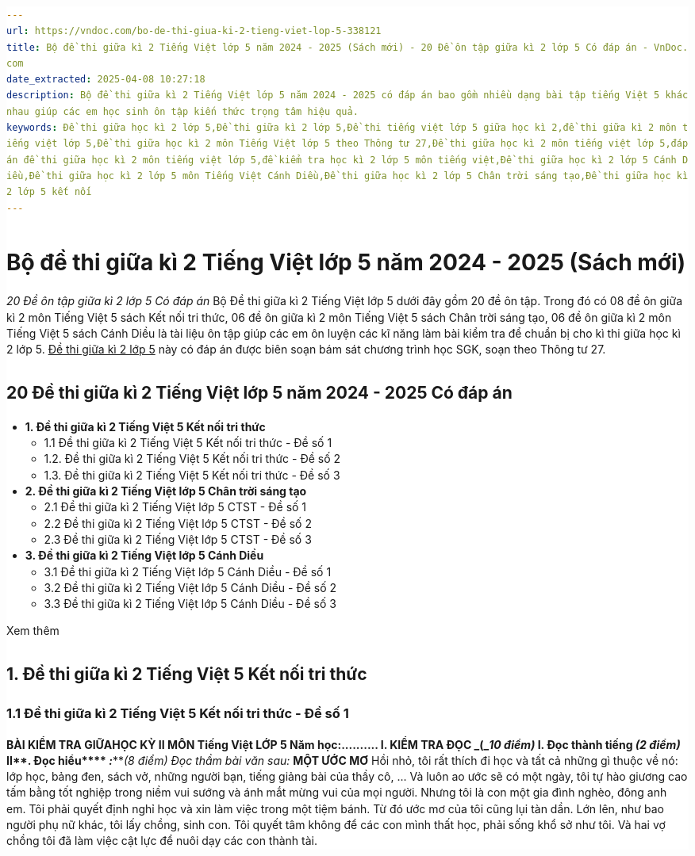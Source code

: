```yaml
---
url: https://vndoc.com/bo-de-thi-giua-ki-2-tieng-viet-lop-5-338121
title: Bộ đề thi giữa kì 2 Tiếng Việt lớp 5 năm 2024 - 2025 (Sách mới) - 20 Đề ôn tập giữa kì 2 lớp 5 Có đáp án - VnDoc.com
date_extracted: 2025-04-08 10:27:18
description: Bộ đề thi giữa kì 2 Tiếng Việt lớp 5 năm 2024 - 2025 có đáp án bao gồm nhiều dạng bài tập tiếng Việt 5 khác nhau giúp các em học sinh ôn tập kiến thức trọng tâm hiệu quả.
keywords: Đề thi giữa học kì 2 lớp 5,Đề thi giữa kì 2 lớp 5,Đề thi tiếng việt lớp 5 giữa học kì 2,đề thi giữa kì 2 môn tiếng việt lớp 5,Đề thi giữa học kì 2 môn Tiếng Việt lớp 5 theo Thông tư 27,Đề thi giữa học kì 2 môn tiếng việt lớp 5,đáp án đề thi giữa học kì 2 môn tiếng việt lớp 5,đề kiểm tra học kì 2 lớp 5 môn tiếng việt,Đề thi giữa học kì 2 lớp 5 Cánh Diều,Đề thi giữa học kì 2 lớp 5 môn Tiếng Việt Cánh Diều,Đề thi giữa học kì 2 lớp 5 Chân trời sáng tạo,Đề thi giữa học kì 2 lớp 5 kết nối
---
```


# Bộ đề thi giữa kì 2 Tiếng Việt lớp 5 năm 2024 - 2025 \(Sách mới\)
_20 Đề ôn tập giữa kì 2 lớp 5 Có đáp án_
Bộ Đề thi giữa kì 2 Tiếng Việt lớp 5 dưới đây gồm 20 đề ôn tập. Trong đó có 08 đề ôn giữa kì 2 môn Tiếng Việt 5  sách Kết nối tri thức, 06 đề ôn giữa kì 2 môn Tiếng Việt 5 sách Chân trời sáng tạo, 06 đề ôn giữa kì 2 môn Tiếng Việt 5 sách Cánh Diều là tài liệu ôn tập giúp các em ôn luyện các kĩ năng làm bài kiểm tra để chuẩn bị cho kì thi giữa học kì 2 lớp 5. [Đề thi giữa kì 2 lớp 5](<https://vndoc.com/de-thi-giua-ki-2-lop5>) này có đáp án được biên soạn bám sát chương trình học SGK, soạn theo Thông tư 27.
## **20 Đề thi giữa kì 2 Tiếng Việt lớp 5 năm 2024 - 2025 Có đáp án**
  * **1\. Đề thi giữa kì 2 Tiếng Việt 5 Kết nối tri thức**
    * 1.1 Đề thi giữa kì 2 Tiếng Việt 5 Kết nối tri thức - Đề số 1
    * 1.2. Đề thi giữa kì 2 Tiếng Việt 5 Kết nối tri thức - Đề số 2
    * 1.3. Đề thi giữa kì 2 Tiếng Việt 5 Kết nối tri thức - Đề số 3
  * **2\. Đề thi giữa kì 2 Tiếng Việt lớp 5 Chân trời sáng tạo**
    * 2.1 Đề thi giữa kì 2 Tiếng Việt lớp 5 CTST - Đề số 1
    * 2.2 Đề thi giữa kì 2 Tiếng Việt lớp 5 CTST - Đề số 2
    * 2.3 Đề thi giữa kì 2 Tiếng Việt lớp 5 CTST - Đề số 3
  * **3\. Đề thi giữa kì 2 Tiếng Việt lớp 5 Cánh Diều**
    * 3.1 Đề thi giữa kì 2 Tiếng Việt lớp 5 Cánh Diều - Đề số 1
    * 3.2 Đề thi giữa kì 2 Tiếng Việt lớp 5 Cánh Diều - Đề số 2
    * 3.3 Đề thi giữa kì 2 Tiếng Việt lớp 5 Cánh Diều - Đề số 3

Xem thêm
## **1\. Đề thi giữa kì 2 Tiếng Việt 5 Kết nối tri thức**
### **1.1 Đề thi giữa kì 2 Tiếng Việt 5 Kết nối tri thức - Đề số 1**
**BÀI KIỂM TRA GIỮA********HỌC KỲ II**
**MÔN Tiếng Việt LỚP 5**
**Năm học:..........**
**I. KIỂM TRA ĐỌC** _\(__10 điểm\)_
**I. Đọc thành tiếng** _\(2 điểm\)_
**II****. Đọc hiểu**** _:_******_\(8 điểm\)_
_Đọc thầm bài văn sau:_
**MỘT ƯỚC MƠ**
Hồi nhỏ, tôi rất thích đi học và tất cả những gì thuộc về nó: lớp học, bảng đen, sách vở, những người bạn, tiếng giảng bài của thầy cô, ... Và luôn ao ước sẽ có một ngày, tôi tự hào giương cao tấm bằng tốt nghiệp trong niềm vui sướng và ánh mắt mừng vui của mọi người.
Nhưng tôi là con một gia đình nghèo, đông anh em. Tôi phải quyết định nghỉ học và xin làm việc trong một tiệm bánh. Từ đó ước mơ của tôi cũng lụi tàn dần.
Lớn lên, như bao người phụ nữ khác, tôi lấy chồng, sinh con. Tôi quyết tâm không để các con mình thất học, phải sống khổ sở như tôi. Và hai vợ chồng tôi đã làm việc cật lực để nuôi dạy các con thành tài.
